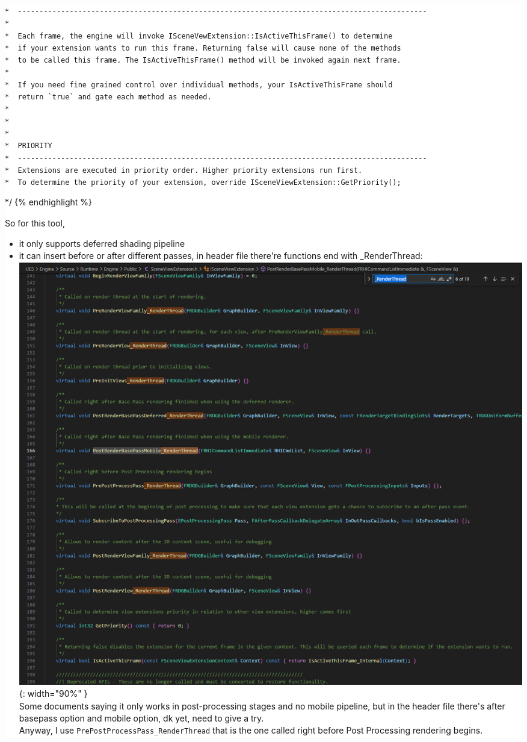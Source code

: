     *  -----------------------------------------------------------------------------------------------
    *
    *  Each frame, the engine will invoke ISceneVewExtension::IsActiveThisFrame() to determine
    *  if your extension wants to run this frame. Returning false will cause none of the methods
    *  to be called this frame. The IsActiveThisFrame() method will be invoked again next frame.
    *
    *  If you need fine grained control over individual methods, your IsActiveThisFrame should
    *  return `true` and gate each method as needed.
    *
    *
    *
    *  PRIORITY
    *  -----------------------------------------------------------------------------------------------
    *  Extensions are executed in priority order. Higher priority extensions run first.
    *  To determine the priority of your extension, override ISceneViewExtension::GetPriority();
 */
{% endhighlight %}

So for this tool, 
* it only supports deferred shading pipeline
* it can insert before or after different passes, in header file there're functions end with _RenderThread:<br />
![ctlib-struct](/post-img/unrealtools/add-renderpass/renderthread.png){: width="90%" }<br />
Some documents saying it only works in post-processing stages and no mobile pipeline, but in the header file there's after basepass option and mobile option, dk yet, need to give a try. <br />
Anyway, I use `PrePostProcessPass_RenderThread` that is the one called right before Post Processing rendering begins. <br />